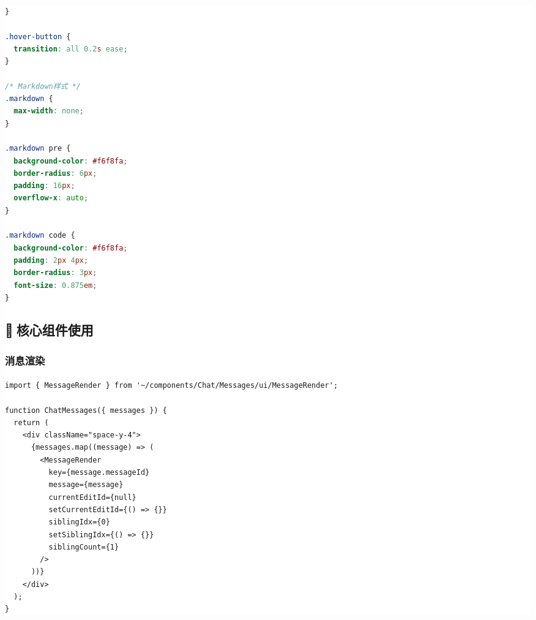 ```css
}

.hover-button {
  transition: all 0.2s ease;
}

/* Markdown样式 */
.markdown {
  max-width: none;
}

.markdown pre {
  background-color: #f6f8fa;
  border-radius: 6px;
  padding: 16px;
  overflow-x: auto;
}

.markdown code {
  background-color: #f6f8fa;
  padding: 2px 4px;
  border-radius: 3px;
  font-size: 0.875em;
}
```

## 🔧 核心组件使用

### 消息渲染

```tsx
import { MessageRender } from '~/components/Chat/Messages/ui/MessageRender';

function ChatMessages({ messages }) {
  return (
    <div className="space-y-4">
      {messages.map((message) => (
        <MessageRender 
          key={message.messageId}
          message={message}
          currentEditId={null}
          setCurrentEditId={() => {}}
          siblingIdx={0}
          setSiblingIdx={() => {}}
          siblingCount={1}
        />
      ))}
    </div>
  );
}
```
